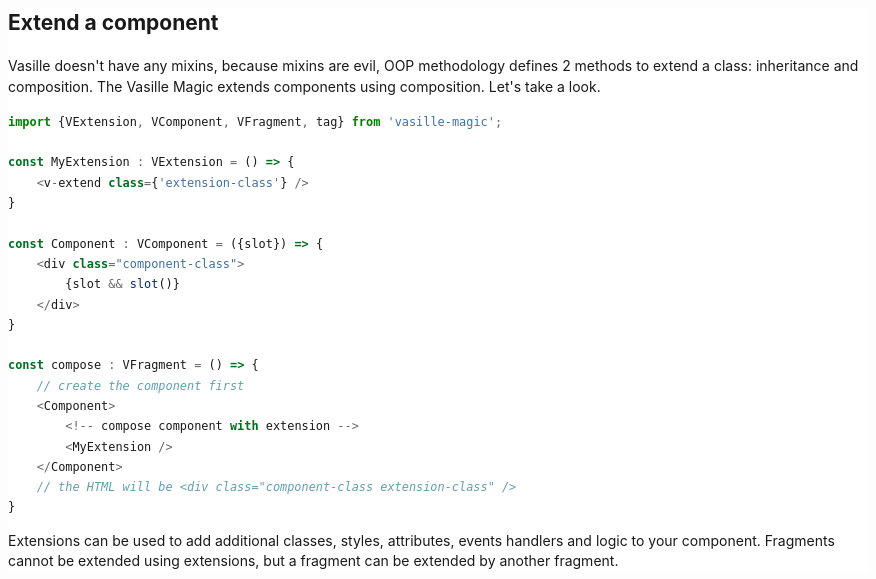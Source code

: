 
##  Extend a component

Vasille doesn't have any mixins, because mixins are evil,
OOP methodology defines 2 methods to extend a class:
inheritance and composition. The Vasille Magic
extends components using composition. Let's take a look.

```javascript
import {VExtension, VComponent, VFragment, tag} from 'vasille-magic';

const MyExtension : VExtension = () => {
    <v-extend class={'extension-class'} />
}

const Component : VComponent = ({slot}) => {
    <div class="component-class">
        {slot && slot()}
    </div>
}

const compose : VFragment = () => {
    // create the component first
    <Component>
        <!-- compose component with extension -->
        <MyExtension />
    </Component>
    // the HTML will be <div class="component-class extension-class" />
}
```

Extensions can be used to add additional classes, styles, attributes,
events handlers and logic to your component. Fragments cannot be extended
using extensions, but a fragment can be extended by another fragment.
